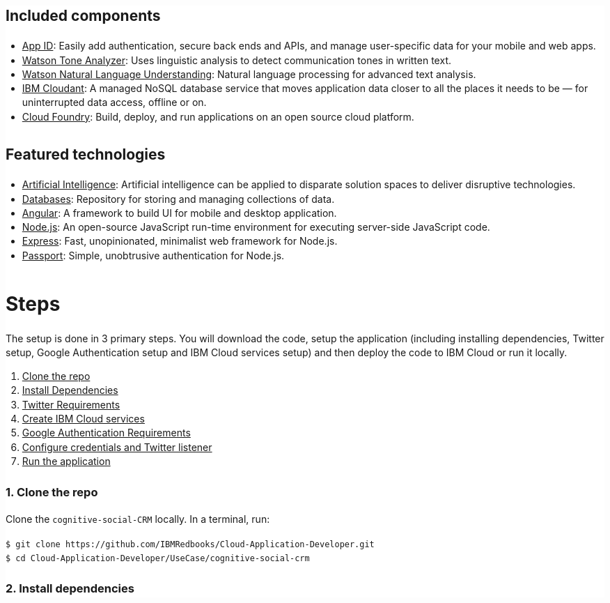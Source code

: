 ## Included components

- [App ID](https://www.ibm.com/cloud/app-id): Easily add authentication, secure back ends and APIs, and manage user-specific data for your mobile and web apps.
- [Watson Tone Analyzer](https://www.ibm.com/watson/services/tone-analyzer): Uses linguistic analysis to detect communication tones in written text.
- [Watson Natural Language Understanding](https://www.ibm.com/watson/services/natural-language-understanding): Natural language processing for advanced text analysis.
- [IBM Cloudant](https://www.ibm.com/cloud/cloudant): A managed NoSQL database service that moves application data closer to all the places it needs to be — for uninterrupted data access, offline or on.
- [Cloud Foundry](https://www.cloudfoundry.org/): Build, deploy, and run applications on an open source cloud platform.

## Featured technologies

- [Artificial Intelligence](https://medium.com/ibm-data-science-experience): Artificial intelligence can be applied to disparate solution spaces to deliver disruptive technologies.
- [Databases](https://en.wikipedia.org/wiki/IBM_Information_Management_System#.22Full_Function.22_databases): Repository for storing and managing collections of data.
- [Angular](https://angular.io/): A framework to build UI for mobile and desktop application.
- [Node.js](https://nodejs.org/): An open-source JavaScript run-time environment for executing server-side JavaScript code.
- [Express](https://expressjs.com/): Fast, unopinionated, minimalist web framework for Node.js.
- [Passport](http://www.passportjs.org/): Simple, unobtrusive authentication for Node.js.

# Steps

The setup is done in 3 primary steps. You will download the code, setup the application (including installing dependencies, Twitter setup, Google Authentication setup and IBM Cloud services setup) and then deploy the code to IBM Cloud or run it locally.

1. [Clone the repo](#1-clone-the-repo)
2. [Install Dependencies](#2-install-dependencies)
3. [Twitter Requirements](#3-twitter-requirements)
4. [Create IBM Cloud services](#4-create-ibm-cloud-services)
5. [Google Authentication Requirements](#5-google-authentication-requirements)
6. [Configure credentials and Twitter listener](#6-configure-credentials-and-twitter-listener)
7. [Run the application](#7-run-the-application)

### 1. Clone the repo

Clone the `cognitive-social-CRM` locally. In a terminal, run:

```
$ git clone https://github.com/IBMRedbooks/Cloud-Application-Developer.git
$ cd Cloud-Application-Developer/UseCase/cognitive-social-crm
```

### 2. Install dependencies
